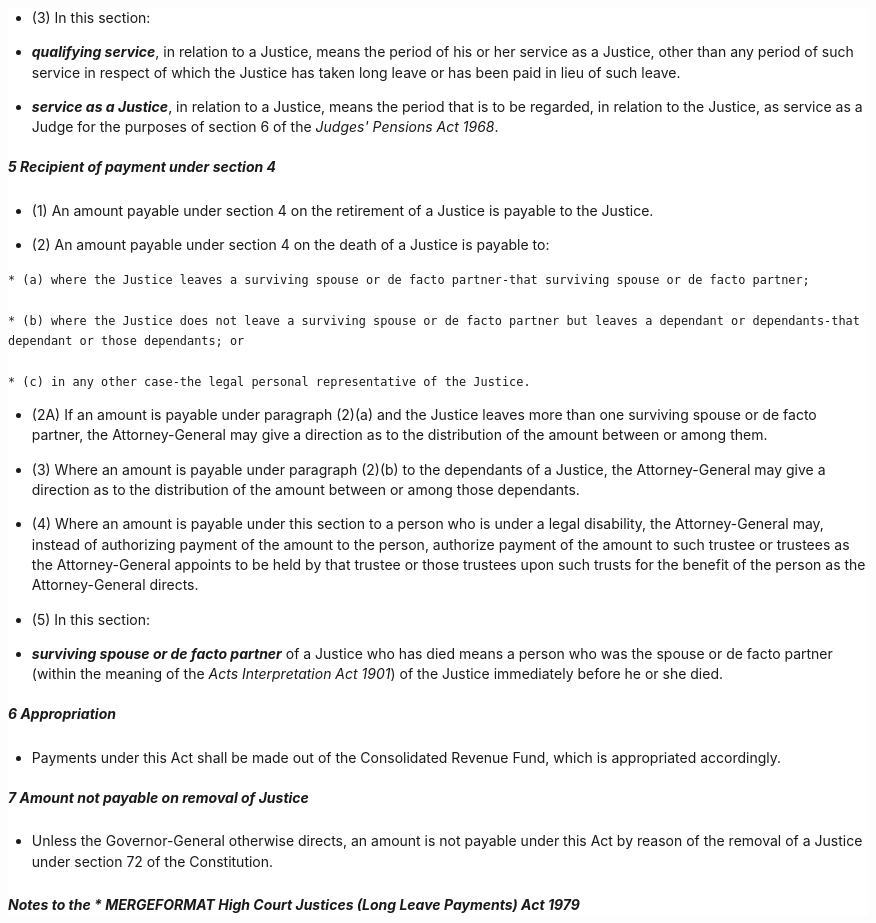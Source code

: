    * (3) In this section:

   * **_qualifying service_**, in relation to a Justice, means the period of his or her service as a Justice, other than any period of such service in respect of which the Justice has taken long leave or has been paid in lieu of such leave.

   * **_service as a Justice_**, in relation to a Justice, means the period that is to be regarded, in relation to the Justice, as service as a Judge for the purposes of section 6 of the _Judges' Pensions Act 1968_.

##### 5  Recipient of payment under section 4

   * (1) An amount payable under section 4 on the retirement of a Justice is payable to the Justice.

   * (2) An amount payable under section 4 on the death of a Justice is payable to:

    * (a) where the Justice leaves a surviving spouse or de facto partner-that surviving spouse or de facto partner;

    * (b) where the Justice does not leave a surviving spouse or de facto partner but leaves a dependant or dependants-that dependant or those dependants; or

    * (c) in any other case-the legal personal representative of the Justice.

   * (2A) If an amount is payable under paragraph (2)(a) and the Justice leaves more than one surviving spouse or de facto partner, the Attorney-General may give a direction as to the distribution of the amount between or among them.

   * (3) Where an amount is payable under paragraph (2)(b) to the dependants of a Justice, the Attorney-General may give a direction as to the distribution of the amount between or among those dependants.

   * (4) Where an amount is payable under this section to a person who is under a legal disability, the Attorney-General may, instead of authorizing payment of the amount to the person, authorize payment of the amount to such trustee or trustees as the Attorney-General appoints to be held by that trustee or those trustees upon such trusts for the benefit of the person as the Attorney-General directs.

   * (5) In this section:

   * **_surviving spouse or de facto partner_** of a Justice who has died means a person who was the spouse or de facto partner (within the meaning of the _Acts Interpretation Act 1901_) of the Justice immediately before he or she died.

##### 6  Appropriation

   * Payments under this Act shall be made out of the Consolidated Revenue Fund, which is appropriated accordingly.

##### 7  Amount not payable on removal of Justice

   * Unless the Governor-General otherwise directs, an amount is not payable under this Act by reason of the removal of a Justice under section 72 of the Constitution.

##### 
##### Notes to the   \* MERGEFORMAT High Court Justices (Long Leave Payments) Act 1979
